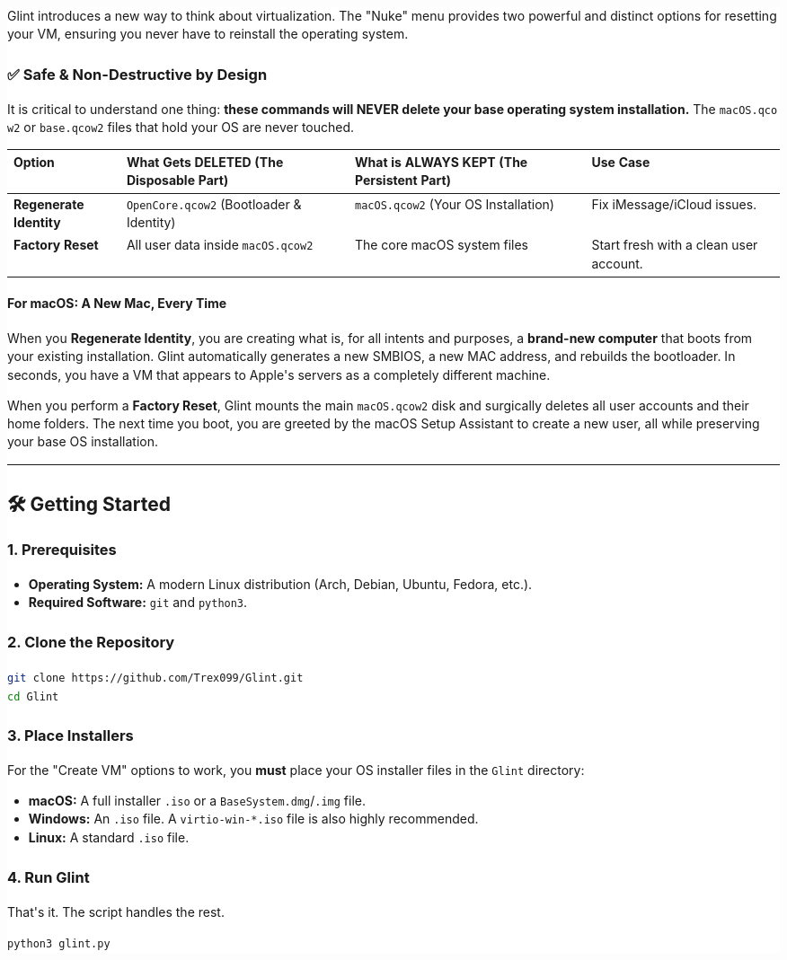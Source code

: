 Glint introduces a new way to think about virtualization. The "Nuke" menu provides two powerful and distinct options for resetting your VM, ensuring you never have to reinstall the operating system.

### ✅ Safe & Non-Destructive by Design

It is critical to understand one thing: **these commands will NEVER delete your base operating system installation.** The `macOS.qcow2` or `base.qcow2` files that hold your OS are never touched.

| Option | What Gets DELETED (The Disposable Part) | What is ALWAYS KEPT (The Persistent Part) | Use Case |
| :--- | :--- | :--- | :--- |
| **Regenerate Identity** | `OpenCore.qcow2` (Bootloader & Identity) | `macOS.qcow2` (Your OS Installation) | Fix iMessage/iCloud issues. |
| **Factory Reset** | All user data inside `macOS.qcow2` | The core macOS system files | Start fresh with a clean user account. |

#### For macOS: A New Mac, Every Time

When you **Regenerate Identity**, you are creating what is, for all intents and purposes, a **brand-new computer** that boots from your existing installation. Glint automatically generates a new SMBIOS, a new MAC address, and rebuilds the bootloader. In seconds, you have a VM that appears to Apple's servers as a completely different machine.

When you perform a **Factory Reset**, Glint mounts the main `macOS.qcow2` disk and surgically deletes all user accounts and their home folders. The next time you boot, you are greeted by the macOS Setup Assistant to create a new user, all while preserving your base OS installation.

---

## 🛠️ Getting Started

### 1. Prerequisites

*   **Operating System:** A modern Linux distribution (Arch, Debian, Ubuntu, Fedora, etc.).
*   **Required Software:** `git` and `python3`.

### 2. Clone the Repository

```bash
git clone https://github.com/Trex099/Glint.git
cd Glint
```

### 3. Place Installers

For the "Create VM" options to work, you **must** place your OS installer files in the `Glint` directory:
*   **macOS:** A full installer `.iso` or a `BaseSystem.dmg`/`.img` file.
*   **Windows:** An `.iso` file. A `virtio-win-*.iso` file is also highly recommended.
*   **Linux:** A standard `.iso` file.

### 4. Run Glint

That's it. The script handles the rest.

```bash
python3 glint.py
```
